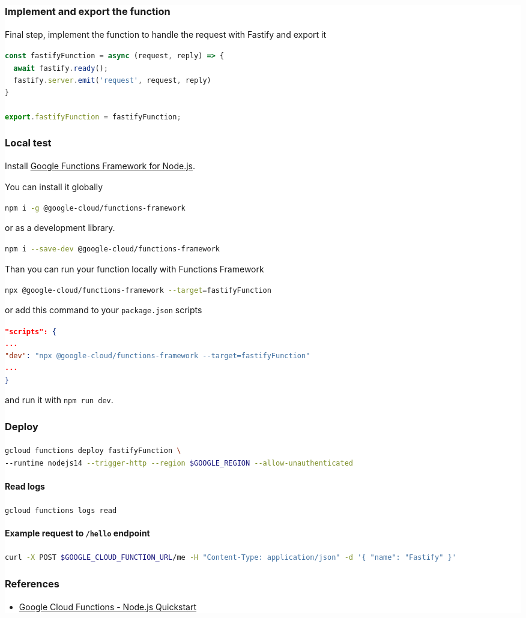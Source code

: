 ### Implement and export the function

Final step, implement the function to handle the request with Fastify and export it

```js
const fastifyFunction = async (request, reply) => {
  await fastify.ready();
  fastify.server.emit('request', request, reply)
}

export.fastifyFunction = fastifyFunction;
```

### Local test

Install [Google Functions Framework for Node.js](https://github.com/GoogleCloudPlatform/functions-framework-nodejs).

You can install it globally
```bash
npm i -g @google-cloud/functions-framework
```

or as a development library.
```bash
npm i --save-dev @google-cloud/functions-framework
```

Than you can run your function locally with Functions Framework
``` bash
npx @google-cloud/functions-framework --target=fastifyFunction
```

or add this command to your `package.json` scripts 
```json
"scripts": {
...
"dev": "npx @google-cloud/functions-framework --target=fastifyFunction"
...
}
```
and run it with `npm run dev`.


### Deploy
```bash
gcloud functions deploy fastifyFunction \
--runtime nodejs14 --trigger-http --region $GOOGLE_REGION --allow-unauthenticated
```

#### Read logs
```bash
gcloud functions logs read
```

#### Example request to `/hello` endpoint
```bash
curl -X POST $GOOGLE_CLOUD_FUNCTION_URL/me -H "Content-Type: application/json" -d '{ "name": "Fastify" }'
```

### References
- [Google Cloud Functions - Node.js Quickstart ](https://cloud.google.com/functions/docs/quickstart-nodejs)